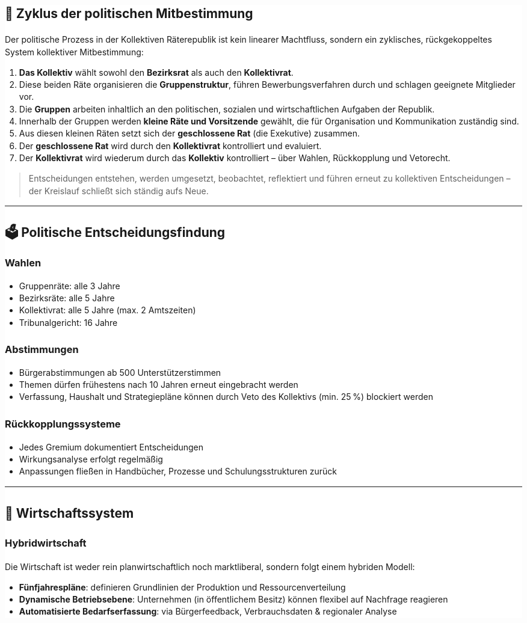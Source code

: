 ## 🔄 Zyklus der politischen Mitbestimmung

Der politische Prozess in der Kollektiven Räterepublik ist kein linearer Machtfluss, sondern ein zyklisches, rückgekoppeltes System kollektiver Mitbestimmung:

1. **Das Kollektiv** wählt sowohl den **Bezirksrat** als auch den **Kollektivrat**.
2. Diese beiden Räte organisieren die **Gruppenstruktur**, führen Bewerbungsverfahren durch und schlagen geeignete Mitglieder vor.
3. Die **Gruppen** arbeiten inhaltlich an den politischen, sozialen und wirtschaftlichen Aufgaben der Republik.
4. Innerhalb der Gruppen werden **kleine Räte und Vorsitzende** gewählt, die für Organisation und Kommunikation zuständig sind.
5. Aus diesen kleinen Räten setzt sich der **geschlossene Rat** (die Exekutive) zusammen.
6. Der **geschlossene Rat** wird durch den **Kollektivrat** kontrolliert und evaluiert.
7. Der **Kollektivrat** wird wiederum durch das **Kollektiv** kontrolliert – über Wahlen, Rückkopplung und Vetorecht.

> Entscheidungen entstehen, werden umgesetzt, beobachtet, reflektiert und führen erneut zu kollektiven Entscheidungen – der Kreislauf schließt sich ständig aufs Neue.

---

## 🗳️ Politische Entscheidungsfindung

### Wahlen
- Gruppenräte: alle 3 Jahre
- Bezirksräte: alle 5 Jahre
- Kollektivrat: alle 5 Jahre (max. 2 Amtszeiten)
- Tribunalgericht: 16 Jahre

### Abstimmungen
- Bürgerabstimmungen ab 500 Unterstützerstimmen
- Themen dürfen frühestens nach 10 Jahren erneut eingebracht werden
- Verfassung, Haushalt und Strategiepläne können durch Veto des Kollektivs (min. 25 %) blockiert werden

### Rückkopplungssysteme
- Jedes Gremium dokumentiert Entscheidungen
- Wirkungsanalyse erfolgt regelmäßig
- Anpassungen fließen in Handbücher, Prozesse und Schulungsstrukturen zurück

---

## 💠 Wirtschaftssystem

### Hybridwirtschaft
Die Wirtschaft ist weder rein planwirtschaftlich noch marktliberal, sondern folgt einem hybriden Modell:

- **Fünfjahrespläne**: definieren Grundlinien der Produktion und Ressourcenverteilung
- **Dynamische Betriebsebene**: Unternehmen (in öffentlichem Besitz) können flexibel auf Nachfrage reagieren
- **Automatisierte Bedarfserfassung**: via Bürgerfeedback, Verbrauchsdaten & regionaler Analyse
